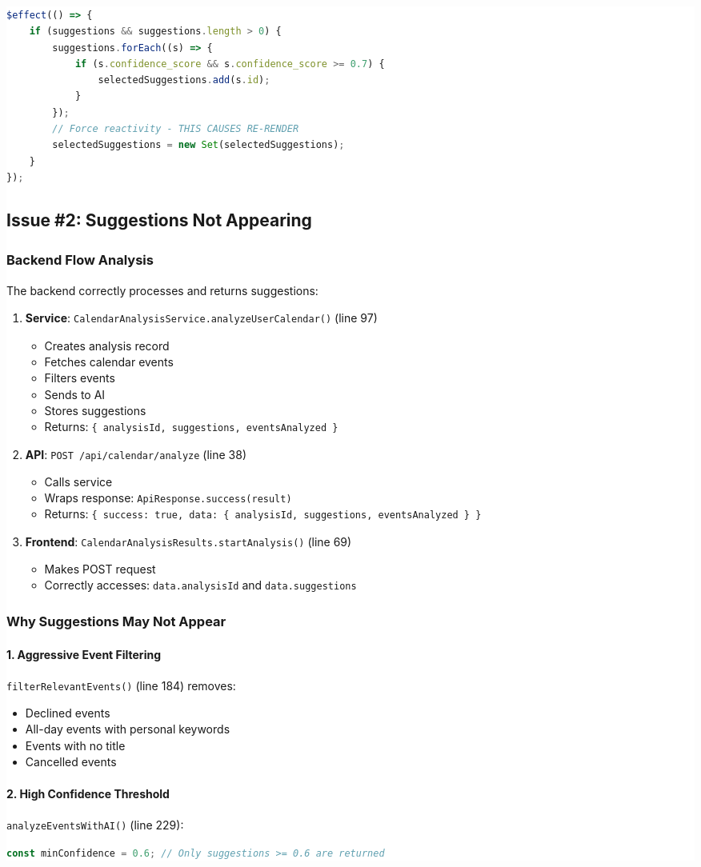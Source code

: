 ```javascript
$effect(() => {
	if (suggestions && suggestions.length > 0) {
		suggestions.forEach((s) => {
			if (s.confidence_score && s.confidence_score >= 0.7) {
				selectedSuggestions.add(s.id);
			}
		});
		// Force reactivity - THIS CAUSES RE-RENDER
		selectedSuggestions = new Set(selectedSuggestions);
	}
});
```

## Issue #2: Suggestions Not Appearing

### Backend Flow Analysis

The backend correctly processes and returns suggestions:

1. **Service**: `CalendarAnalysisService.analyzeUserCalendar()` (line 97)
    - Creates analysis record
    - Fetches calendar events
    - Filters events
    - Sends to AI
    - Stores suggestions
    - Returns: `{ analysisId, suggestions, eventsAnalyzed }`

2. **API**: `POST /api/calendar/analyze` (line 38)
    - Calls service
    - Wraps response: `ApiResponse.success(result)`
    - Returns: `{ success: true, data: { analysisId, suggestions, eventsAnalyzed } }`

3. **Frontend**: `CalendarAnalysisResults.startAnalysis()` (line 69)
    - Makes POST request
    - Correctly accesses: `data.analysisId` and `data.suggestions`

### Why Suggestions May Not Appear

#### 1. Aggressive Event Filtering

`filterRelevantEvents()` (line 184) removes:

- Declined events
- All-day events with personal keywords
- Events with no title
- Cancelled events

#### 2. High Confidence Threshold

`analyzeEventsWithAI()` (line 229):

```javascript
const minConfidence = 0.6; // Only suggestions >= 0.6 are returned
```
